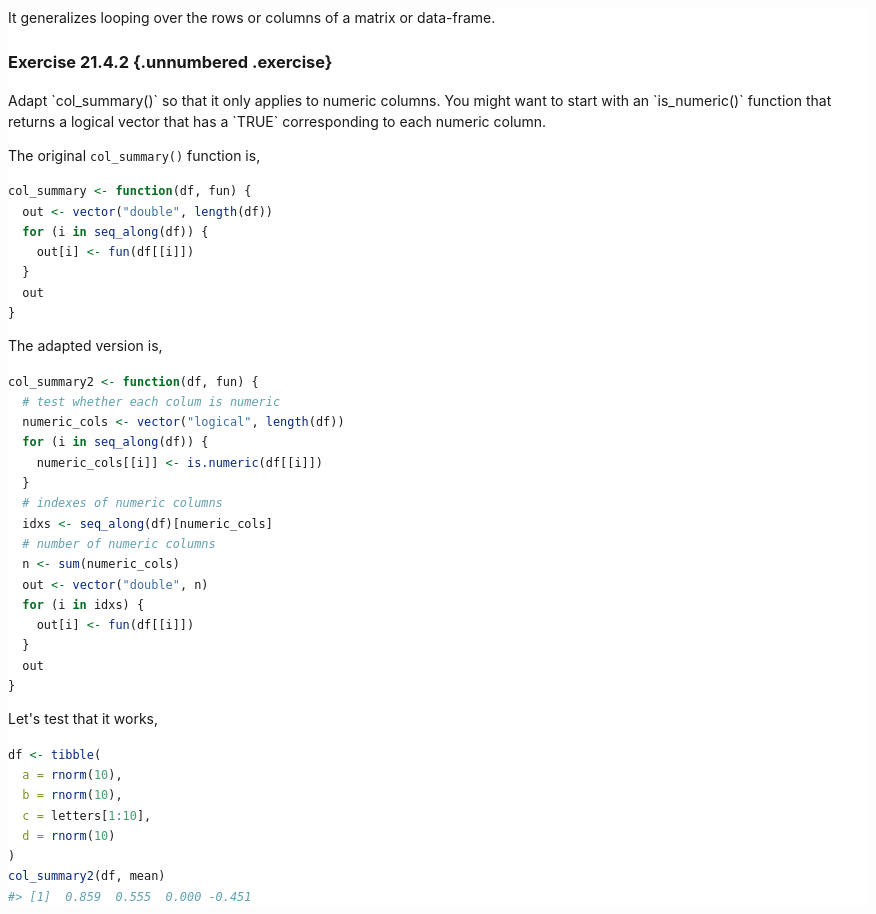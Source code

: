 <div class="answer">

It generalizes looping over the rows or columns of a matrix or data-frame.

</div>

### Exercise <span class="exercise-number">21.4.2</span> {.unnumbered .exercise}

<div class="question">
Adapt `col_summary()` so that it only applies to numeric columns.
You might want to start with an `is_numeric()` function that returns a logical vector that has a `TRUE` corresponding to each numeric column.
</div>

<div class="answer">

The original `col_summary()` function is,

```r
col_summary <- function(df, fun) {
  out <- vector("double", length(df))
  for (i in seq_along(df)) {
    out[i] <- fun(df[[i]])
  }
  out
}
```

The adapted version is,

```r
col_summary2 <- function(df, fun) {
  # test whether each colum is numeric
  numeric_cols <- vector("logical", length(df))
  for (i in seq_along(df)) {
    numeric_cols[[i]] <- is.numeric(df[[i]])
  }
  # indexes of numeric columns
  idxs <- seq_along(df)[numeric_cols]
  # number of numeric columns
  n <- sum(numeric_cols)
  out <- vector("double", n)
  for (i in idxs) {
    out[i] <- fun(df[[i]])
  }
  out
}
```

Let's test that it works,

```r
df <- tibble(
  a = rnorm(10),
  b = rnorm(10),
  c = letters[1:10],
  d = rnorm(10)
)
col_summary2(df, mean)
#> [1]  0.859  0.555  0.000 -0.451
```
